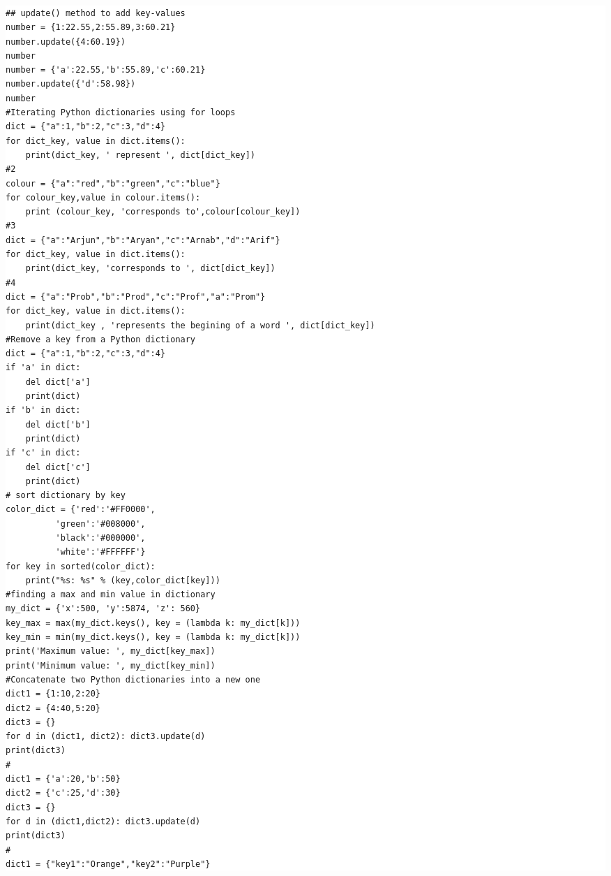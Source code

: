     ## update() method to add key-values
    number = {1:22.55,2:55.89,3:60.21}
    number.update({4:60.19})
    number
    number = {'a':22.55,'b':55.89,'c':60.21}
    number.update({'d':58.98})
    number
    #Iterating Python dictionaries using for loops
    dict = {"a":1,"b":2,"c":3,"d":4}
    for dict_key, value in dict.items():
        print(dict_key, ' represent ', dict[dict_key])
    #2
    colour = {"a":"red","b":"green","c":"blue"}
    for colour_key,value in colour.items():
        print (colour_key, 'corresponds to',colour[colour_key])
    #3
    dict = {"a":"Arjun","b":"Aryan","c":"Arnab","d":"Arif"}
    for dict_key, value in dict.items():
        print(dict_key, 'corresponds to ', dict[dict_key])
    #4
    dict = {"a":"Prob","b":"Prod","c":"Prof","a":"Prom"}    
    for dict_key, value in dict.items():
        print(dict_key , 'represents the begining of a word ', dict[dict_key])
    #Remove a key from a Python dictionary
    dict = {"a":1,"b":2,"c":3,"d":4}
    if 'a' in dict:
        del dict['a']
        print(dict)
    if 'b' in dict:
        del dict['b']
        print(dict)
    if 'c' in dict:
        del dict['c']
        print(dict)
    # sort dictionary by key
    color_dict = {'red':'#FF0000',
              'green':'#008000',
              'black':'#000000',
              'white':'#FFFFFF'}
    for key in sorted(color_dict):
        print("%s: %s" % (key,color_dict[key]))
    #finding a max and min value in dictionary
    my_dict = {'x':500, 'y':5874, 'z': 560}
    key_max = max(my_dict.keys(), key = (lambda k: my_dict[k]))
    key_min = min(my_dict.keys(), key = (lambda k: my_dict[k]))
    print('Maximum value: ', my_dict[key_max])
    print('Minimum value: ', my_dict[key_min])
    #Concatenate two Python dictionaries into a new one
    dict1 = {1:10,2:20}
    dict2 = {4:40,5:20}  
    dict3 = {}
    for d in (dict1, dict2): dict3.update(d)
    print(dict3)
    #
    dict1 = {'a':20,'b':50}
    dict2 = {'c':25,'d':30}
    dict3 = {}
    for d in (dict1,dict2): dict3.update(d)
    print(dict3)
    #
    dict1 = {"key1":"Orange","key2":"Purple"}